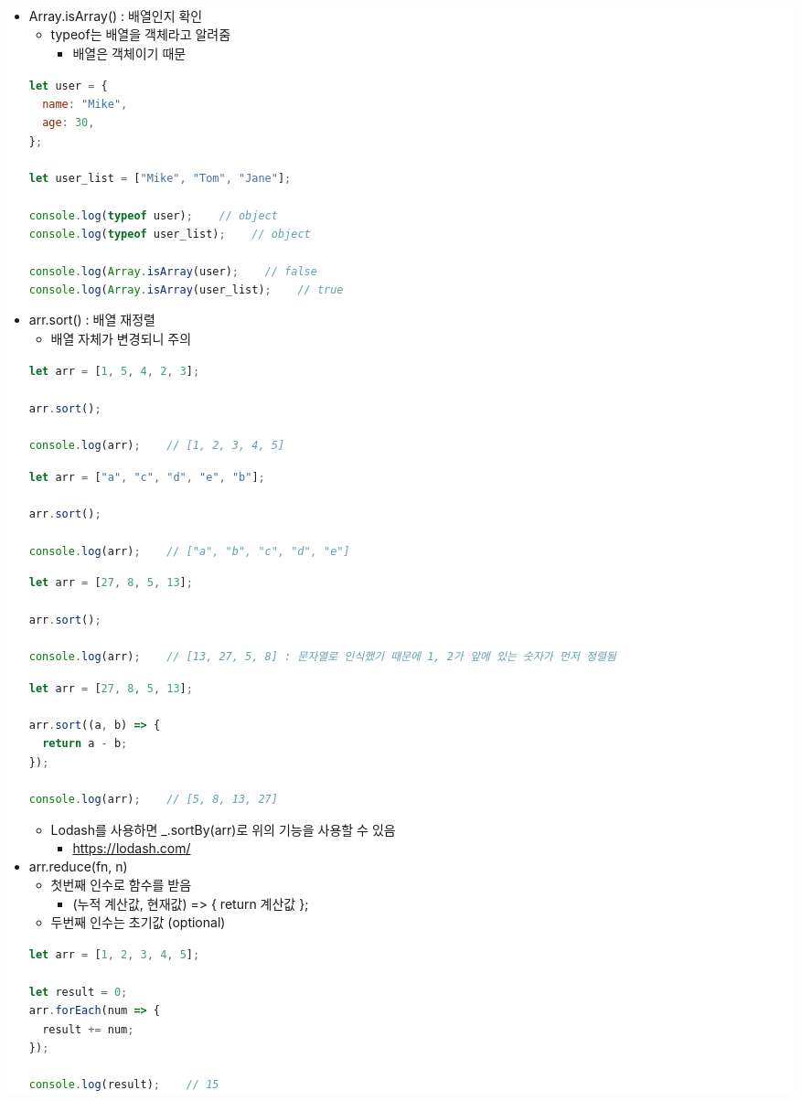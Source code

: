   ```javascript
  ```
- Array.isArray() : 배열인지 확인
  - typeof는 배열을 객체라고 알려줌
    - 배열은 객체이기 때문
  ```javascript
  let user = {
    name: "Mike",
    age: 30,
  };

  let user_list = ["Mike", "Tom", "Jane"];

  console.log(typeof user);    // object
  console.log(typeof user_list);    // object

  console.log(Array.isArray(user);    // false
  console.log(Array.isArray(user_list);    // true
  ```
- arr.sort() : 배열 재정렬
  - 배열 자체가 변경되니 주의
  ```javascript
  let arr = [1, 5, 4, 2, 3];

  arr.sort();
  
  console.log(arr);    // [1, 2, 3, 4, 5]
  ```
  ```javascript
  let arr = ["a", "c", "d", "e", "b"];

  arr.sort();
  
  console.log(arr);    // ["a", "b", "c", "d", "e"]
  ```
  ```javascript
  let arr = [27, 8, 5, 13];

  arr.sort();
  
  console.log(arr);    // [13, 27, 5, 8] : 문자열로 인식했기 때문에 1, 2가 앞에 있는 숫자가 먼저 정렬됨
  ```
  ```javascript
  let arr = [27, 8, 5, 13];

  arr.sort((a, b) => {
    return a - b;
  });
  
  console.log(arr);    // [5, 8, 13, 27]
  ```
    - Lodash를 사용하면 _.sortBy(arr)로 위의 기능을 사용할 수 있음
      - https://lodash.com/
- arr.reduce(fn, n)
  - 첫번째 인수로 함수를 받음
    - (누적 계산값, 현재값) => { return 계산값 };
  - 두번째 인수는 초기값 (optional)
  ```javascript
  let arr = [1, 2, 3, 4, 5];

  let result = 0;
  arr.forEach(num => {
    result += num;
  });

  console.log(result);    // 15
  ```